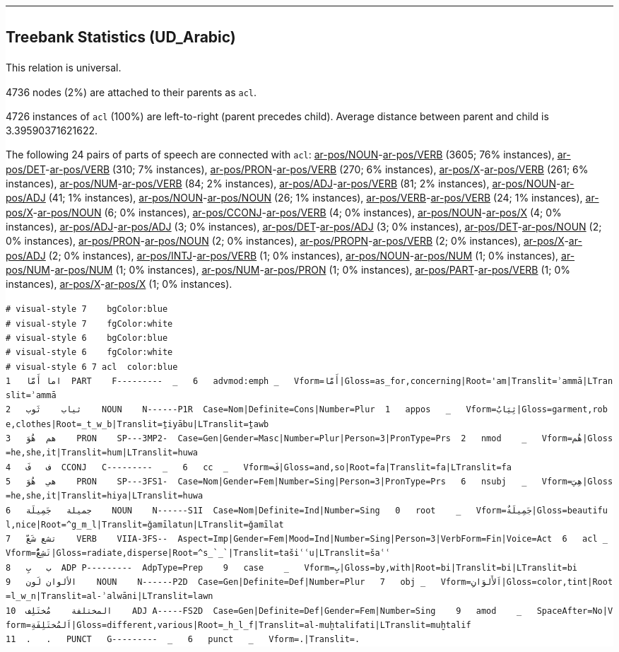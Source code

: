 

--------------------------------------------------------------------------------

## Treebank Statistics (UD_Arabic)

This relation is universal.

4736 nodes (2%) are attached to their parents as `acl`.

4726 instances of `acl` (100%) are left-to-right (parent precedes child).
Average distance between parent and child is 3.39590371621622.

The following 24 pairs of parts of speech are connected with `acl`: [ar-pos/NOUN]()-[ar-pos/VERB]() (3605; 76% instances), [ar-pos/DET]()-[ar-pos/VERB]() (310; 7% instances), [ar-pos/PRON]()-[ar-pos/VERB]() (270; 6% instances), [ar-pos/X]()-[ar-pos/VERB]() (261; 6% instances), [ar-pos/NUM]()-[ar-pos/VERB]() (84; 2% instances), [ar-pos/ADJ]()-[ar-pos/VERB]() (81; 2% instances), [ar-pos/NOUN]()-[ar-pos/ADJ]() (41; 1% instances), [ar-pos/NOUN]()-[ar-pos/NOUN]() (26; 1% instances), [ar-pos/VERB]()-[ar-pos/VERB]() (24; 1% instances), [ar-pos/X]()-[ar-pos/NOUN]() (6; 0% instances), [ar-pos/CCONJ]()-[ar-pos/VERB]() (4; 0% instances), [ar-pos/NOUN]()-[ar-pos/X]() (4; 0% instances), [ar-pos/ADJ]()-[ar-pos/ADJ]() (3; 0% instances), [ar-pos/DET]()-[ar-pos/ADJ]() (3; 0% instances), [ar-pos/DET]()-[ar-pos/NOUN]() (2; 0% instances), [ar-pos/PRON]()-[ar-pos/NOUN]() (2; 0% instances), [ar-pos/PROPN]()-[ar-pos/VERB]() (2; 0% instances), [ar-pos/X]()-[ar-pos/ADJ]() (2; 0% instances), [ar-pos/INTJ]()-[ar-pos/VERB]() (1; 0% instances), [ar-pos/NOUN]()-[ar-pos/NUM]() (1; 0% instances), [ar-pos/NUM]()-[ar-pos/NUM]() (1; 0% instances), [ar-pos/NUM]()-[ar-pos/PRON]() (1; 0% instances), [ar-pos/PART]()-[ar-pos/VERB]() (1; 0% instances), [ar-pos/X]()-[ar-pos/X]() (1; 0% instances).


~~~ conllu
# visual-style 7	bgColor:blue
# visual-style 7	fgColor:white
# visual-style 6	bgColor:blue
# visual-style 6	fgColor:white
# visual-style 6 7 acl	color:blue
1	اما	أَمَّا	PART	F---------	_	6	advmod:emph	_	Vform=أَمَّا|Gloss=as_for,concerning|Root='am|Translit=ʾammā|LTranslit=ʾammā
2	ثياب	ثَوب	NOUN	N------P1R	Case=Nom|Definite=Cons|Number=Plur	1	appos	_	Vform=ثِيَابُ|Gloss=garment,robe,clothes|Root=_t_w_b|Translit=ṯiyābu|LTranslit=ṯawb
3	هم	هُوَ	PRON	SP---3MP2-	Case=Gen|Gender=Masc|Number=Plur|Person=3|PronType=Prs	2	nmod	_	Vform=هُم|Gloss=he,she,it|Translit=hum|LTranslit=huwa
4	ف	فَ	CCONJ	C---------	_	6	cc	_	Vform=فَ|Gloss=and,so|Root=fa|Translit=fa|LTranslit=fa
5	هي	هُوَ	PRON	SP---3FS1-	Case=Nom|Gender=Fem|Number=Sing|Person=3|PronType=Prs	6	nsubj	_	Vform=هِيَ|Gloss=he,she,it|Translit=hiya|LTranslit=huwa
6	جميلة	جَمِيلَة	NOUN	N------S1I	Case=Nom|Definite=Ind|Number=Sing	0	root	_	Vform=جَمِيلَةٌ|Gloss=beautiful,nice|Root=^g_m_l|Translit=ǧamīlatun|LTranslit=ǧamīlat
7	تشع	شَعّ	VERB	VIIA-3FS--	Aspect=Imp|Gender=Fem|Mood=Ind|Number=Sing|Person=3|VerbForm=Fin|Voice=Act	6	acl	_	Vform=تَشِعُّ|Gloss=radiate,disperse|Root=^s_`_`|Translit=tašiʿʿu|LTranslit=šaʿʿ
8	ب	بِ	ADP	P---------	AdpType=Prep	9	case	_	Vform=بِ|Gloss=by,with|Root=bi|Translit=bi|LTranslit=bi
9	الألوان	لَون	NOUN	N------P2D	Case=Gen|Definite=Def|Number=Plur	7	obj	_	Vform=اَلأَلوَانِ|Gloss=color,tint|Root=l_w_n|Translit=al-ʾalwāni|LTranslit=lawn
10	المختلفة	مُختَلِف	ADJ	A-----FS2D	Case=Gen|Definite=Def|Gender=Fem|Number=Sing	9	amod	_	SpaceAfter=No|Vform=اَلمُختَلِفَةِ|Gloss=different,various|Root=_h_l_f|Translit=al-muḫtalifati|LTranslit=muḫtalif
11	.	.	PUNCT	G---------	_	6	punct	_	Vform=.|Translit=.

~~~
